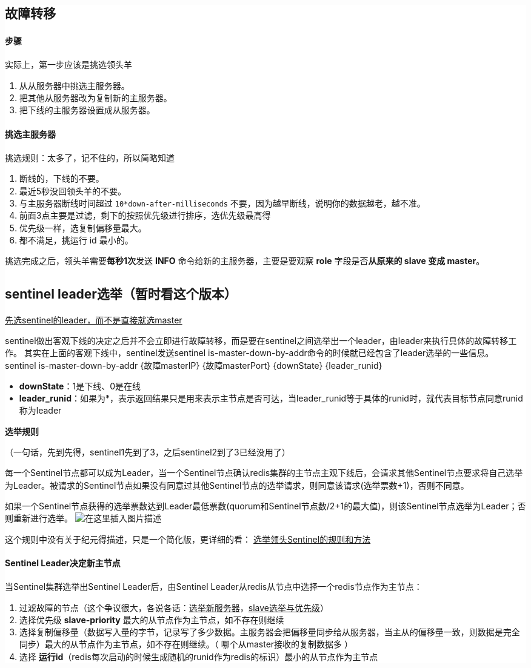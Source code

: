 ## 故障转移

#### 步骤

实际上，第一步应该是挑选领头羊

1. 从从服务器中挑选主服务器。
2. 把其他从服务器改为复制新的主服务器。
3. 把下线的主服务器设置成从服务器。

#### 挑选主服务器

挑选规则：太多了，记不住的，所以简略知道

1. 断线的，下线的不要。
2. 最近5秒没回领头羊的不要。
3. 与主服务器断线时间超过 `10*down-after-milliseconds` 不要，因为越早断线，说明你的数据越老，越不准。
4. 前面3点主要是过滤，剩下的按照优先级进行排序，选优先级最高得
5. 优先级一样，选复制偏移量最大。
6. 都不满足，挑运行 id 最小的。

挑选完成之后，领头羊需要**每秒1次**发送 **INFO** 命令给新的主服务器，主要是要观察 **role** 字段是否**从原来的 slave 变成 master**。

## sentinel leader选举（暂时看这个版本）

<u>先选sentinel的leader，而不是直接就选master</u>

sentinel做出客观下线的决定之后并不会立即进行故障转移，而是要在sentinel之间选举出一个leader，由leader来执行具体的故障转移工作。
 其实在上面的客观下线中，sentinel发送sentinel is-master-down-by-addr命令的时候就已经包含了leader选举的一些信息。
 sentinel is-master-down-by-addr {故障masterIP} {故障masterPort} {downState} {leader_runid}

-  **downState**：1是下线、0是在线
-  **leader_runid**：如果为*，表示返回结果只是用来表示主节点是否可达，当leader_runid等于具体的runid时，就代表目标节点同意runid称为leader

**选举规则**

（一句话，先到先得，sentinel1先到了3，之后sentinel2到了3已经没用了）

每一个Sentinel节点都可以成为Leader，当一个Sentinel节点确认redis集群的主节点主观下线后，会请求其他Sentinel节点要求将自己选举为Leader。被请求的Sentinel节点如果没有同意过其他Sentinel节点的选举请求，则同意该请求(选举票数+1)，否则不同意。

如果一个Sentinel节点获得的选举票数达到Leader最低票数(quorum和Sentinel节点数/2+1的最大值)，则该Sentinel节点选举为Leader；否则重新进行选举。
 ![在这里插入图片描述](https://img-blog.csdnimg.cn/20190202175541832.png) 

这个规则中没有关于纪元得描述，只是一个简化版，更详细的看： [选举领头Sentinel的规则和方法](https://zhuanlan.zhihu.com/p/60632927)

#### Sentinel Leader决定新主节点

当Sentinel集群选举出Sentinel Leader后，由Sentinel Leader从redis从节点中选择一个redis节点作为主节点：

1. 过滤故障的节点（这个争议很大，各说各话：[选举新服务器]( https://zhuanlan.zhihu.com/p/60632927 )，[slave选举与优先级]( https://www.cnblogs.com/knowledgesea/p/6567718.html )）
2. 选择优先级  **slave-priority**  最大的从节点作为主节点，如不存在则继续
3. 选择复制偏移量（数据写入量的字节，记录写了多少数据。主服务器会把偏移量同步给从服务器，当主从的偏移量一致，则数据是完全同步）最大的从节点作为主节点，如不存在则继续。（ 哪个从master接收的复制数据多 ）
4. 选择 **运行id**（redis每次启动的时候生成随机的runid作为redis的标识）最小的从节点作为主节点
